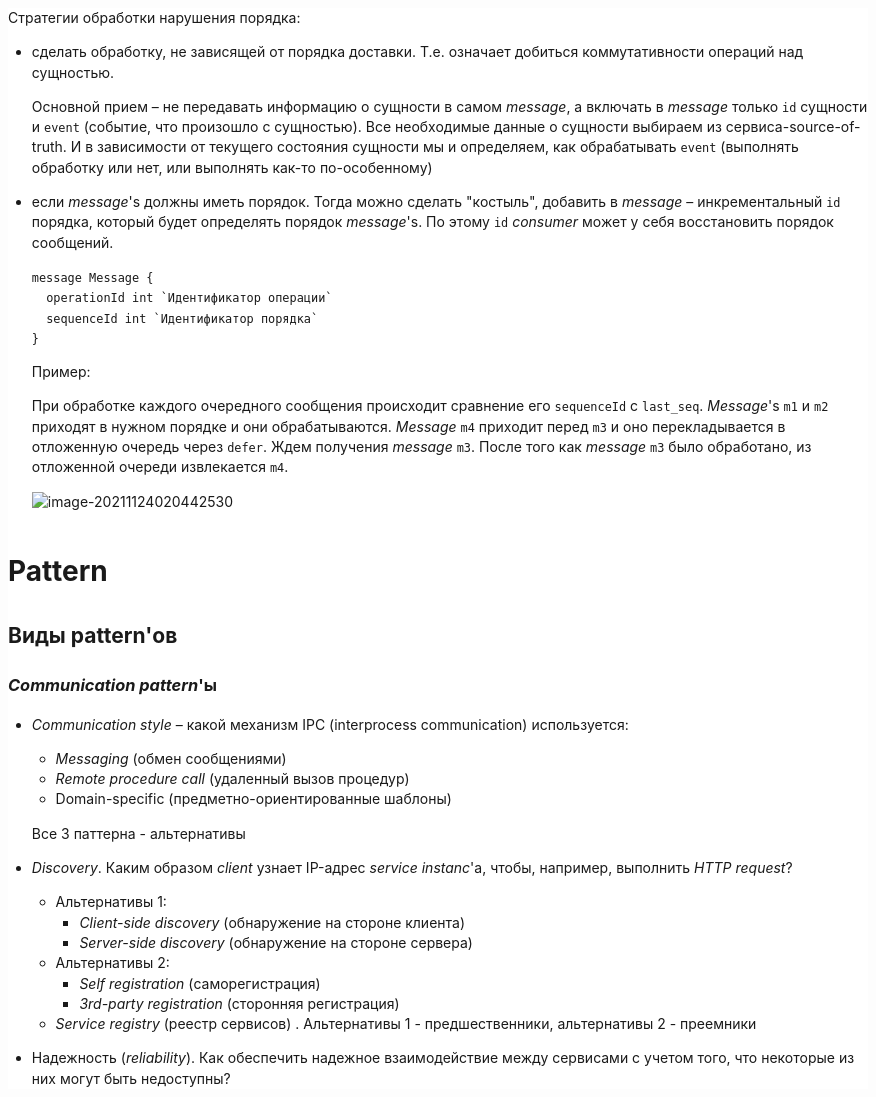 Стратегии обработки нарушения порядка:

- сделать обработку, не зависящей от порядка доставки. Т.е. означает добиться коммутативности операций над сущностью. 

  Основной прием – не передавать информацию о сущности в самом *message*, а включать в *message* только `id` сущности и `event` (событие, что произошло с сущностью). Все необходимые данные о сущности выбираем из сервиса-source-of-truth. И в зависимости от текущего состояния сущности мы и определяем, как обрабатывать `event` (выполнять обработку или нет, или выполнять как-то по-особенному)

- если *message*'s должны иметь порядок. Тогда можно сделать "костыль", добавить в *message* – инкрементальный `id` порядка, который будет определять порядок *message*'s. По этому `id` *consumer* может у себя восстановить порядок сообщений. 

  ```
  message Message {
    operationId int `Идентификатор операции`
    sequenceId int `Идентификатор порядка`
  }
  ```

  Пример:

  При обработке каждого очередного сообщения происходит сравнение его `sequenceId` с `last_seq`. *Message*'s `m1` и `m2` приходят в нужном порядке и они обрабатываются. *Message* `m4` приходит перед `m3` и оно перекладывается в отложенную очередь через `defer`. Ждем получения *message* `m3`. После того как *message* `m3` было обработано, из отложенной очереди извлекается `m4`.

  ![image-20211124020442530](/Users/paparshikov/repos/cheat-sheets/img/microservice/delivery-sequence.png)





# Pattern

## Виды pattern'ов

### *Communication pattern*'ы

- *Communication style* – какой механизм IPC (interprocess communication) используется:

  - *Messaging* (обмен сообщениями)
  - *Remote procedure call* (удаленный вызов процедур)
  - Domain-specific (предметно-ориентированные шаблоны)

  Все 3 паттерна - альтернативы

- *Discovery*. Каким образом *client* узнает IP-адрес *service instanc*'а, чтобы, например, выполнить *HTTP request*?
  - Альтернативы 1:
    - *Client-side discovery* (обнаружение на стороне клиента)
    - *Server-side discovery* (обнаружение на стороне сервера)
  - Альтернативы 2:
    - *Self registration* (саморегистрация)
    - *3rd-party registration* (сторонняя регистрация)
  - *Service registry* (реестр сервисов) . Альтернативы 1 - предшественники, альтернативы 2 - преемники
- Надежность (*reliability*). Как обеспечить надежное взаимодействие между сервисами с учетом того, что некоторые из них могут быть недоступны?
  